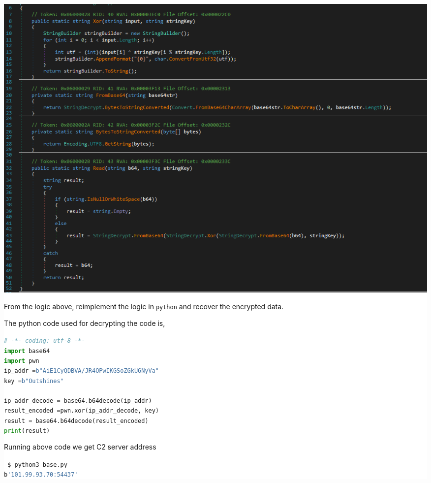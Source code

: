 ![Decrypt Strings](decrypt_method.png)

From the logic above, reimplement the logic in `python` and recover the encrypted data.

The python code used for decrypting the code is,

```python
# -*- coding: utf-8 -*-
import base64
import pwn
ip_addr =b"AiE1CyQDBVA/JR4OPwIKGSoZGkU6NyVa"
key =b"Outshines"

ip_addr_decode = base64.b64decode(ip_addr)
result_encoded =pwn.xor(ip_addr_decode, key)
result = base64.b64decode(result_encoded)
print(result)
```

Running above code we get C2 server address

```bash
 $ python3 base.py
b'101.99.93.70:54437'
```

